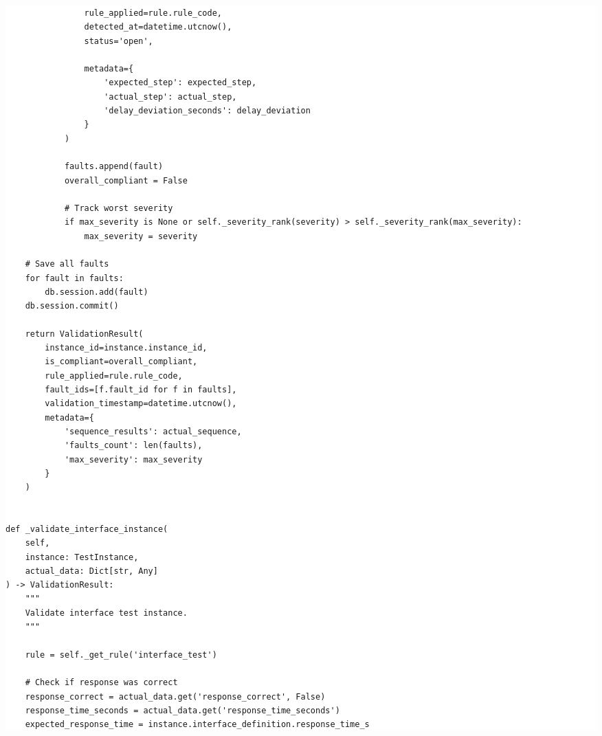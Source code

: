                     rule_applied=rule.rule_code,
                    detected_at=datetime.utcnow(),
                    status='open',
                    
                    metadata={
                        'expected_step': expected_step,
                        'actual_step': actual_step,
                        'delay_deviation_seconds': delay_deviation
                    }
                )
                
                faults.append(fault)
                overall_compliant = False
                
                # Track worst severity
                if max_severity is None or self._severity_rank(severity) > self._severity_rank(max_severity):
                    max_severity = severity
        
        # Save all faults
        for fault in faults:
            db.session.add(fault)
        db.session.commit()
        
        return ValidationResult(
            instance_id=instance.instance_id,
            is_compliant=overall_compliant,
            rule_applied=rule.rule_code,
            fault_ids=[f.fault_id for f in faults],
            validation_timestamp=datetime.utcnow(),
            metadata={
                'sequence_results': actual_sequence,
                'faults_count': len(faults),
                'max_severity': max_severity
            }
        )
    
    
    def _validate_interface_instance(
        self,
        instance: TestInstance,
        actual_data: Dict[str, Any]
    ) -> ValidationResult:
        """
        Validate interface test instance.
        """
        
        rule = self._get_rule('interface_test')
        
        # Check if response was correct
        response_correct = actual_data.get('response_correct', False)
        response_time_seconds = actual_data.get('response_time_seconds')
        expected_response_time = instance.interface_definition.response_time_s
        
